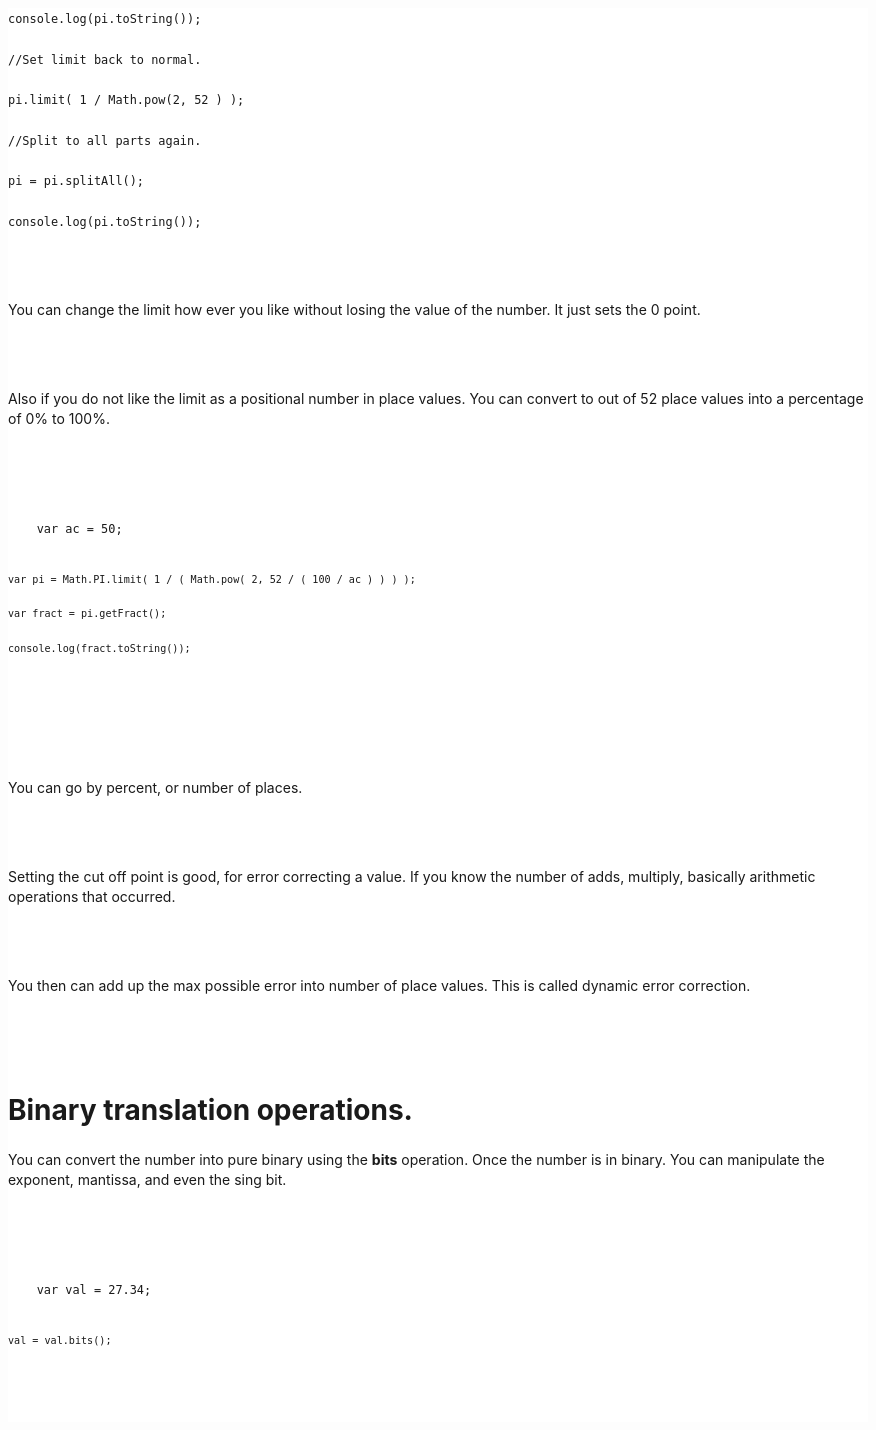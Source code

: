     console.log(pi.toString());

    //Set limit back to normal.

    pi.limit( 1 / Math.pow(2, 52 ) );

    //Split to all parts again.

    pi = pi.splitAll();

    console.log(pi.toString());
  </code>

  <br /><br />

  You can change the limit how ever you like without losing the value of the number. It just sets the 0 point.

  <br /><br />

  Also if you do not like the limit as a positional number in place values. You can convert to out of 52 place values into a percentage of 0% to 100%.

  <br /><br />

  <code>
    var ac = 50;

    var pi = Math.PI.limit( 1 / ( Math.pow( 2, 52 / ( 100 / ac ) ) ) );

    var fract = pi.getFract();

    console.log(fract.toString());
  </code>

  <br /><br />

  You can go by percent, or number of places.

  <br /><br />

  Setting the cut off point is good, for error correcting a value. If you know the number of adds, multiply, basically arithmetic operations that occurred.

  <br /><br />

  You then can add up the max possible error into number of place values. This is called dynamic error correction.

  <br /><br />

  <a id="bits" class="cmd"></a><h1>Binary translation operations.</h1>

  You can convert the number into pure binary using the <strong>bits</strong> operation. Once the number is in binary. You can manipulate the exponent, mantissa, and even the sing bit.

  <br /><br />

  <code>
    var val = 27.34;

    val = val.bits();
